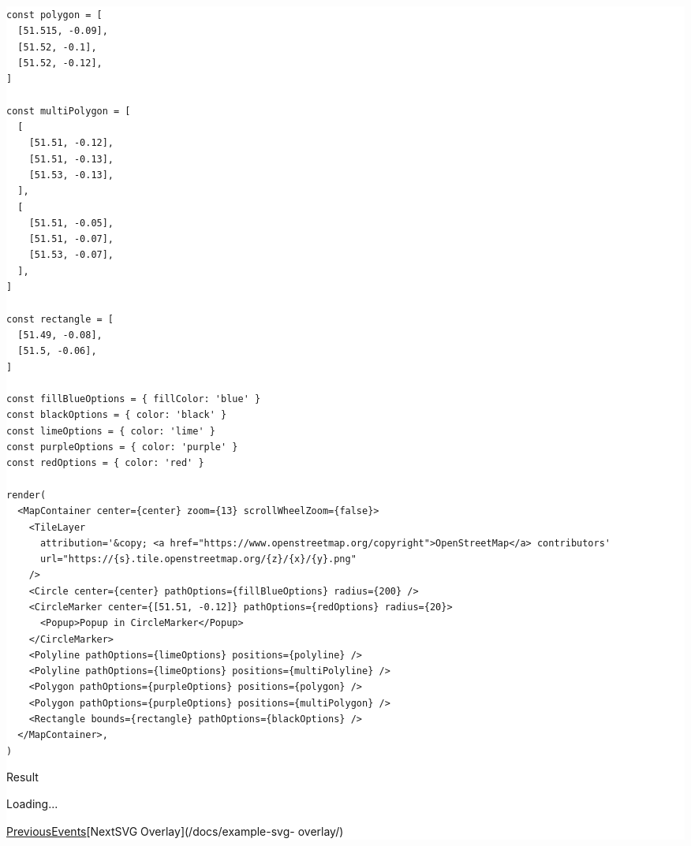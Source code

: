     const polygon = [
      [51.515, -0.09],
      [51.52, -0.1],
      [51.52, -0.12],
    ]
    
    const multiPolygon = [
      [
        [51.51, -0.12],
        [51.51, -0.13],
        [51.53, -0.13],
      ],
      [
        [51.51, -0.05],
        [51.51, -0.07],
        [51.53, -0.07],
      ],
    ]
    
    const rectangle = [
      [51.49, -0.08],
      [51.5, -0.06],
    ]
    
    const fillBlueOptions = { fillColor: 'blue' }
    const blackOptions = { color: 'black' }
    const limeOptions = { color: 'lime' }
    const purpleOptions = { color: 'purple' }
    const redOptions = { color: 'red' }
    
    render(
      <MapContainer center={center} zoom={13} scrollWheelZoom={false}>
        <TileLayer
          attribution='&copy; <a href="https://www.openstreetmap.org/copyright">OpenStreetMap</a> contributors'
          url="https://{s}.tile.openstreetmap.org/{z}/{x}/{y}.png"
        />
        <Circle center={center} pathOptions={fillBlueOptions} radius={200} />
        <CircleMarker center={[51.51, -0.12]} pathOptions={redOptions} radius={20}>
          <Popup>Popup in CircleMarker</Popup>
        </CircleMarker>
        <Polyline pathOptions={limeOptions} positions={polyline} />
        <Polyline pathOptions={limeOptions} positions={multiPolyline} />
        <Polygon pathOptions={purpleOptions} positions={polygon} />
        <Polygon pathOptions={purpleOptions} positions={multiPolygon} />
        <Rectangle bounds={rectangle} pathOptions={blackOptions} />
      </MapContainer>,
    )
    

Result

Loading...

[PreviousEvents](/docs/example-events/)[NextSVG Overlay](/docs/example-svg-
overlay/)
